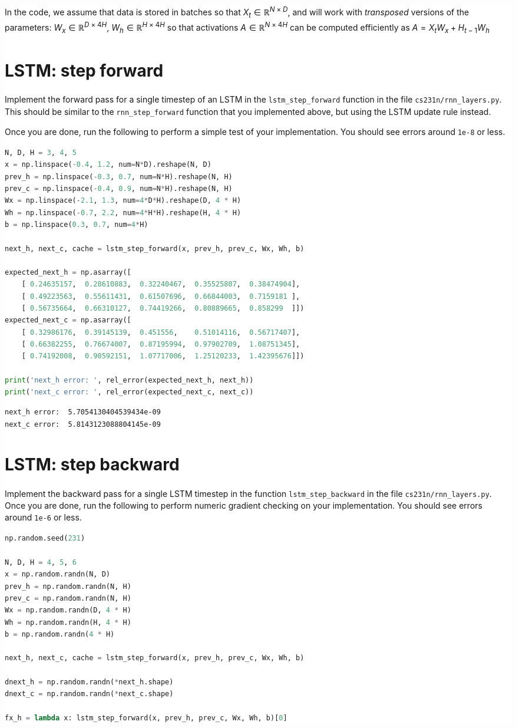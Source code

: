 In the code, we assume that data is stored in batches so that $X_t \in \mathbb{R}^{N\times D}$, and will work with *transposed* versions of the parameters: $W_x \in \mathbb{R}^{D \times 4H}$, $W_h \in \mathbb{R}^{H\times 4H}$ so that activations $A \in \mathbb{R}^{N\times 4H}$ can be computed efficiently as $A = X_t W_x + H_{t-1} W_h$

# LSTM: step forward
Implement the forward pass for a single timestep of an LSTM in the `lstm_step_forward` function in the file `cs231n/rnn_layers.py`. This should be similar to the `rnn_step_forward` function that you implemented above, but using the LSTM update rule instead.

Once you are done, run the following to perform a simple test of your implementation. You should see errors around `1e-8` or less.


```python
N, D, H = 3, 4, 5
x = np.linspace(-0.4, 1.2, num=N*D).reshape(N, D)
prev_h = np.linspace(-0.3, 0.7, num=N*H).reshape(N, H)
prev_c = np.linspace(-0.4, 0.9, num=N*H).reshape(N, H)
Wx = np.linspace(-2.1, 1.3, num=4*D*H).reshape(D, 4 * H)
Wh = np.linspace(-0.7, 2.2, num=4*H*H).reshape(H, 4 * H)
b = np.linspace(0.3, 0.7, num=4*H)

next_h, next_c, cache = lstm_step_forward(x, prev_h, prev_c, Wx, Wh, b)

expected_next_h = np.asarray([
    [ 0.24635157,  0.28610883,  0.32240467,  0.35525807,  0.38474904],
    [ 0.49223563,  0.55611431,  0.61507696,  0.66844003,  0.7159181 ],
    [ 0.56735664,  0.66310127,  0.74419266,  0.80889665,  0.858299  ]])
expected_next_c = np.asarray([
    [ 0.32986176,  0.39145139,  0.451556,    0.51014116,  0.56717407],
    [ 0.66382255,  0.76674007,  0.87195994,  0.97902709,  1.08751345],
    [ 0.74192008,  0.90592151,  1.07717006,  1.25120233,  1.42395676]])

print('next_h error: ', rel_error(expected_next_h, next_h))
print('next_c error: ', rel_error(expected_next_c, next_c))
```

    next_h error:  5.7054130404539434e-09
    next_c error:  5.8143123088804145e-09


# LSTM: step backward
Implement the backward pass for a single LSTM timestep in the function `lstm_step_backward` in the file `cs231n/rnn_layers.py`. Once you are done, run the following to perform numeric gradient checking on your implementation. You should see errors around `1e-6` or less.


```python
np.random.seed(231)

N, D, H = 4, 5, 6
x = np.random.randn(N, D)
prev_h = np.random.randn(N, H)
prev_c = np.random.randn(N, H)
Wx = np.random.randn(D, 4 * H)
Wh = np.random.randn(H, 4 * H)
b = np.random.randn(4 * H)

next_h, next_c, cache = lstm_step_forward(x, prev_h, prev_c, Wx, Wh, b)

dnext_h = np.random.randn(*next_h.shape)
dnext_c = np.random.randn(*next_c.shape)

fx_h = lambda x: lstm_step_forward(x, prev_h, prev_c, Wx, Wh, b)[0]
```
